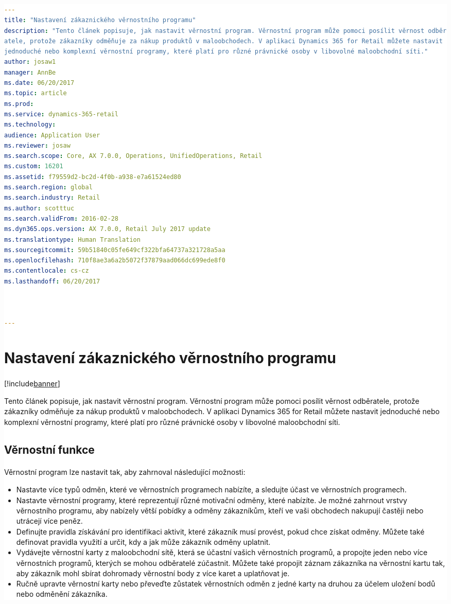 ```yaml
---
title: "Nastavení zákaznického věrnostního programu"
description: "Tento článek popisuje, jak nastavit věrnostní program. Věrnostní program může pomoci posílit věrnost odběratele, protože zákazníky odměňuje za nákup produktů v maloobchodech. V aplikaci Dynamics 365 for Retail můžete nastavit jednoduché nebo komplexní věrnostní programy, které platí pro různé právnické osoby v libovolné maloobchodní síti."
author: josaw1
manager: AnnBe
ms.date: 06/20/2017
ms.topic: article
ms.prod: 
ms.service: dynamics-365-retail
ms.technology: 
audience: Application User
ms.reviewer: josaw
ms.search.scope: Core, AX 7.0.0, Operations, UnifiedOperations, Retail
ms.custom: 16201
ms.assetid: f79559d2-bc2d-4f0b-a938-e7a61524ed80
ms.search.region: global
ms.search.industry: Retail
ms.author: scotttuc
ms.search.validFrom: 2016-02-28
ms.dyn365.ops.version: AX 7.0.0, Retail July 2017 update
ms.translationtype: Human Translation
ms.sourcegitcommit: 59b51840c05fe649cf322bfa64737a321728a5aa
ms.openlocfilehash: 710f8ae3a6a2b5072f37879aad066dc699ede8f0
ms.contentlocale: cs-cz
ms.lasthandoff: 06/20/2017



---
```


# <a name="set-up-a-customer-loyalty-program"></a>Nastavení zákaznického věrnostního programu

[!include[banner](includes/banner.md)]


Tento článek popisuje, jak nastavit věrnostní program. Věrnostní program může pomoci posílit věrnost odběratele, protože zákazníky odměňuje za nákup produktů v maloobchodech. V aplikaci Dynamics 365 for Retail můžete nastavit jednoduché nebo komplexní věrnostní programy, které platí pro různé právnické osoby v libovolné maloobchodní síti.

<a name="loyalty-features"></a>Věrnostní funkce
----------------

Věrnostní program lze nastavit tak, aby zahrnoval následující možnosti:

-   Nastavte více typů odměn, které ve věrnostních programech nabízíte, a sledujte účast ve věrnostních programech.
-   Nastavte věrnostní programy, které reprezentují různé motivační odměny, které nabízíte. Je možné zahrnout vrstvy věrnostního programu, aby nabízely větší pobídky a odměny zákazníkům, kteří ve vaši obchodech nakupují častěji nebo utrácejí více peněz.
-   Definujte pravidla získávání pro identifikaci aktivit, které zákazník musí provést, pokud chce získat odměny. Můžete také definovat pravidla využití a určit, kdy a jak může zákazník odměny uplatnit.
-   Vydávejte věrnostní karty z maloobchodní sítě, která se účastní vašich věrnostních programů, a propojte jeden nebo více věrnostních programů, kterých se mohou odběratelé zúčastnit. Můžete také propojit záznam zákazníka na věrnostní kartu tak, aby zákazník mohl sbírat dohromady věrnostní body z více karet a uplatňovat je.
-   Ručně upravte věrnostní karty nebo převeďte zůstatek věrnostních odměn z jedné karty na druhou za účelem uložení bodů nebo odměnění zákazníka.